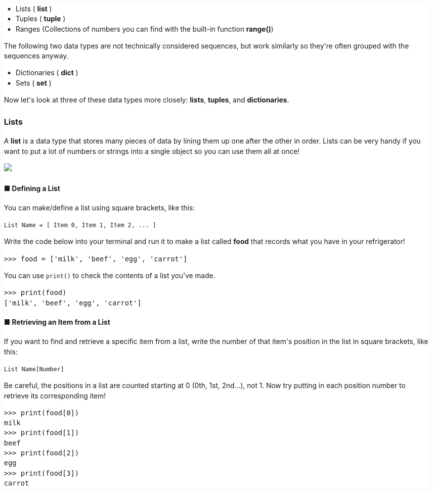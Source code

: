 * Lists ( **list** )
* Tuples ( **tuple** )
* Ranges (Collections of numbers you can find with the built-in function **range()**)

The following two data types are not technically considered sequences, but work similarly so they're often grouped with the sequences anyway.

* Dictionaries ( **dict** )
* Sets ( **set** )

Now let's look at three of these data types more closely: **lists**, **tuples**, and **dictionaries**.

### Lists
A **list** is a data type that stores many pieces of data by lining them up one after the other in order. Lists can be very handy if you want to put a lot of numbers or strings into a single object so you can use them all at once!

<img src="https://www.artec-kk.co.jp/school/cl/textbooks/material_en/topic_2-1/2-1_1_E.png"/>

#### ■ Defining a List
You can make/define a list using square brackets, like this:

```
List Name = [ Item 0, Item 1, Item 2, ... ]
```

Write the code below into your terminal and run it to make a list called **food** that records what you have in your refrigerator!

<pre class="prettyprint">
&gt;&gt;&gt; food = ['milk', 'beef', 'egg', 'carrot']
</pre>

You can use `print()` to check the contents of a list you've made.

<pre class="prettyprint">
&gt;&gt;&gt; print(food)
['milk', 'beef', 'egg', 'carrot']
</pre>

#### ■ Retrieving an Item from a List
If you want to find and retrieve a specific item from a list, write the number of that item's position in the list in square brackets, like this:

```
List Name[Number]
```

Be careful, the positions in a list are counted starting at 0 (0th, 1st, 2nd...), not 1. Now try putting in each position number to retrieve its corresponding item!

<pre class="prettyprint">
&gt;&gt;&gt; print(food[0])
milk
&gt;&gt;&gt; print(food[1])
beef
&gt;&gt;&gt; print(food[2])
egg
&gt;&gt;&gt; print(food[3])
carrot
</pre>
